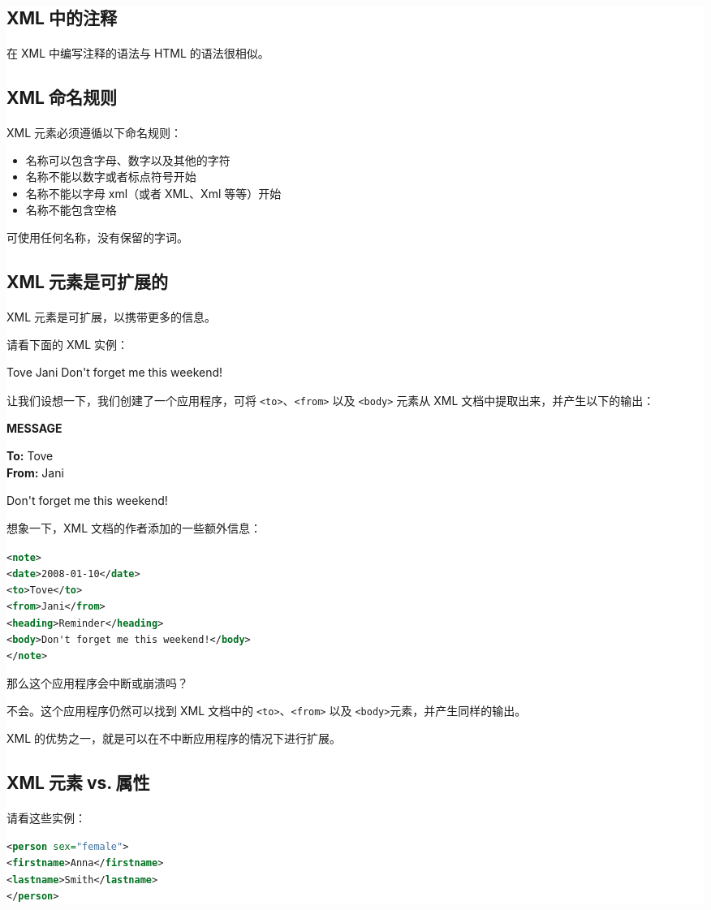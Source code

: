 ## XML 中的注释

在 XML 中编写注释的语法与 HTML 的语法很相似。



## XML 命名规则

XML 元素必须遵循以下命名规则：

-   名称可以包含字母、数字以及其他的字符
-   名称不能以数字或者标点符号开始
-   名称不能以字母 xml（或者 XML、Xml 等等）开始
-   名称不能包含空格

可使用任何名称，没有保留的字词。

## XML 元素是可扩展的

XML 元素是可扩展，以携带更多的信息。

请看下面的 XML 实例：

<note> <to>Tove</to> <from>Jani</from> <body>Don't forget me this weekend!</body> </note>

让我们设想一下，我们创建了一个应用程序，可将 `<to>`、`<from>` 以及 `<body>` 元素从 XML 文档中提取出来，并产生以下的输出：

**MESSAGE**

**To:** Tove  
**From:** Jani

Don't forget me this weekend!

想象一下，XML 文档的作者添加的一些额外信息：

```xml
<note> 
<date>2008-01-10</date> 
<to>Tove</to> 
<from>Jani</from> 
<heading>Reminder</heading> 
<body>Don't forget me this weekend!</body> 
</note>
```

那么这个应用程序会中断或崩溃吗？

不会。这个应用程序仍然可以找到 XML 文档中的 `<to>`、`<from>` 以及 `<body>`元素，并产生同样的输出。

XML 的优势之一，就是可以在不中断应用程序的情况下进行扩展。

## XML 元素 vs. 属性

请看这些实例：

```xml
<person sex="female">  
<firstname>Anna</firstname>  
<lastname>Smith</lastname>  
</person>
```
